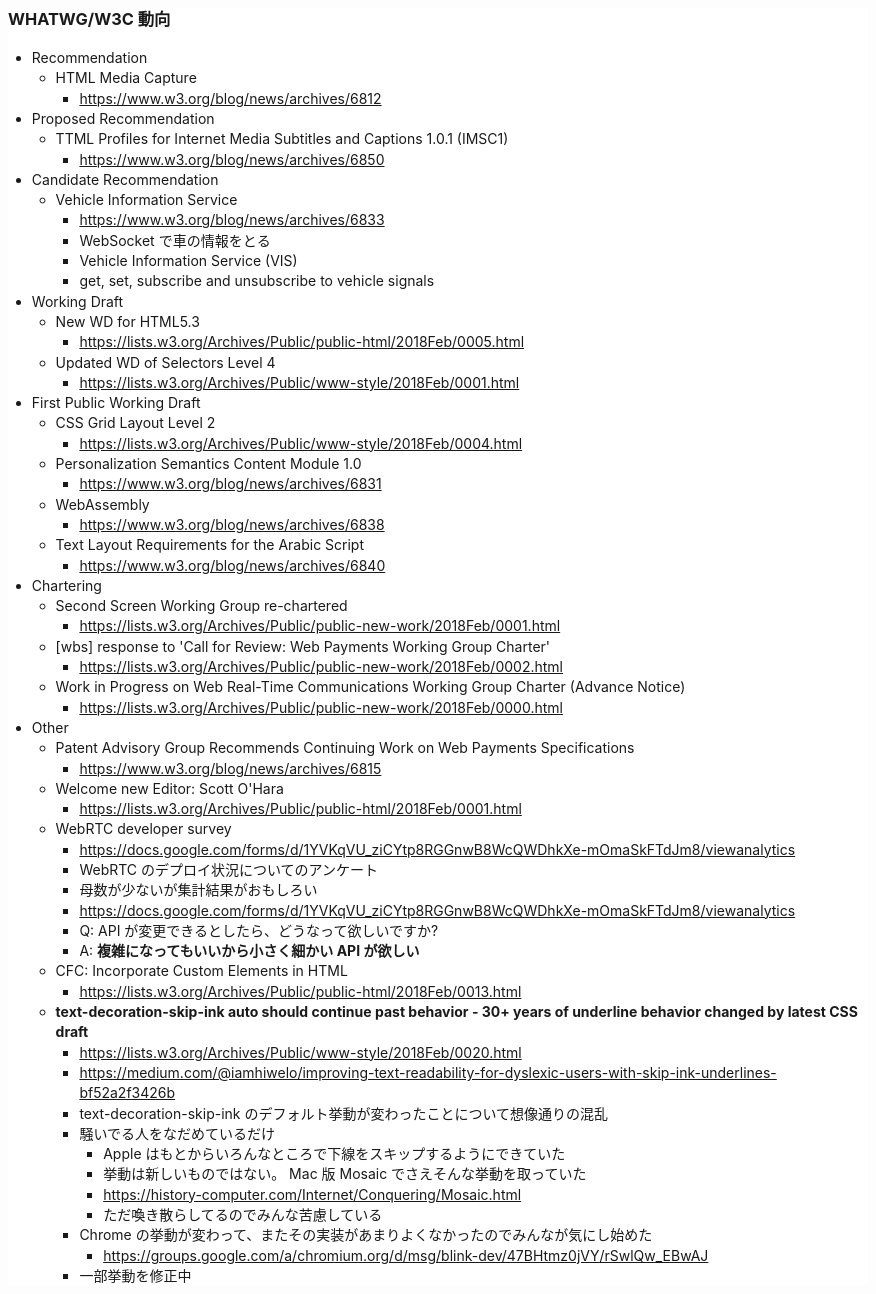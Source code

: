 
### WHATWG/W3C 動向

- Recommendation
  - HTML Media Capture
    - https://www.w3.org/blog/news/archives/6812
- Proposed Recommendation
  - TTML Profiles for Internet Media Subtitles and Captions 1.0.1 (IMSC1)
    - https://www.w3.org/blog/news/archives/6850
- Candidate Recommendation
  - Vehicle Information Service
    - https://www.w3.org/blog/news/archives/6833
    - WebSocket で車の情報をとる
    - Vehicle Information Service (VIS)
    - get, set, subscribe and unsubscribe to vehicle signals
- Working Draft
  - New WD for HTML5.3
    - https://lists.w3.org/Archives/Public/public-html/2018Feb/0005.html
  - Updated WD of Selectors Level 4
    - https://lists.w3.org/Archives/Public/www-style/2018Feb/0001.html
- First Public Working Draft
  - CSS Grid Layout Level 2
    - https://lists.w3.org/Archives/Public/www-style/2018Feb/0004.html
  - Personalization Semantics Content Module 1.0
    - https://www.w3.org/blog/news/archives/6831
  - WebAssembly
    - https://www.w3.org/blog/news/archives/6838
  - Text Layout Requirements for the Arabic Script
    - https://www.w3.org/blog/news/archives/6840
- Chartering
  - Second Screen Working Group re-chartered
    - https://lists.w3.org/Archives/Public/public-new-work/2018Feb/0001.html
  - [wbs] response to 'Call for Review: Web Payments Working Group Charter'
    - https://lists.w3.org/Archives/Public/public-new-work/2018Feb/0002.html
  - Work in Progress on Web Real-Time Communications Working Group Charter (Advance Notice)
    - https://lists.w3.org/Archives/Public/public-new-work/2018Feb/0000.html
- Other
  - Patent Advisory Group Recommends Continuing Work on Web Payments Specifications
    - https://www.w3.org/blog/news/archives/6815
  - Welcome new Editor: Scott O'Hara
    - https://lists.w3.org/Archives/Public/public-html/2018Feb/0001.html
  - WebRTC developer survey
    - https://docs.google.com/forms/d/1YVKqVU_ziCYtp8RGGnwB8WcQWDhkXe-mOmaSkFTdJm8/viewanalytics
    - WebRTC のデプロイ状況についてのアンケート
    - 母数が少ないが集計結果がおもしろい
    - https://docs.google.com/forms/d/1YVKqVU_ziCYtp8RGGnwB8WcQWDhkXe-mOmaSkFTdJm8/viewanalytics
    - Q: API が変更できるとしたら、どうなって欲しいですか?
    - A: **複雑になってもいいから小さく細かい API が欲しい**
  - CFC: Incorporate Custom Elements in HTML
    - https://lists.w3.org/Archives/Public/public-html/2018Feb/0013.html
  - **text-decoration-skip-ink auto should continue past behavior - 30+ years of underline behavior changed by latest CSS draft**
    - https://lists.w3.org/Archives/Public/www-style/2018Feb/0020.html
    - https://medium.com/@iamhiwelo/improving-text-readability-for-dyslexic-users-with-skip-ink-underlines-bf52a2f3426b
    - text-decoration-skip-ink のデフォルト挙動が変わったことについて想像通りの混乱
    - 騒いでる人をなだめているだけ
      - Apple はもとからいろんなところで下線をスキップするようにできていた
      - 挙動は新しいものではない。 Mac 版 Mosaic でさえそんな挙動を取っていた
      - https://history-computer.com/Internet/Conquering/Mosaic.html
      - ただ喚き散らしてるのでみんな苦慮している
    - Chrome の挙動が変わって、またその実装があまりよくなかったのでみんなが気にし始めた
      - https://groups.google.com/a/chromium.org/d/msg/blink-dev/47BHtmz0jVY/rSwlQw_EBwAJ
    - 一部挙動を修正中